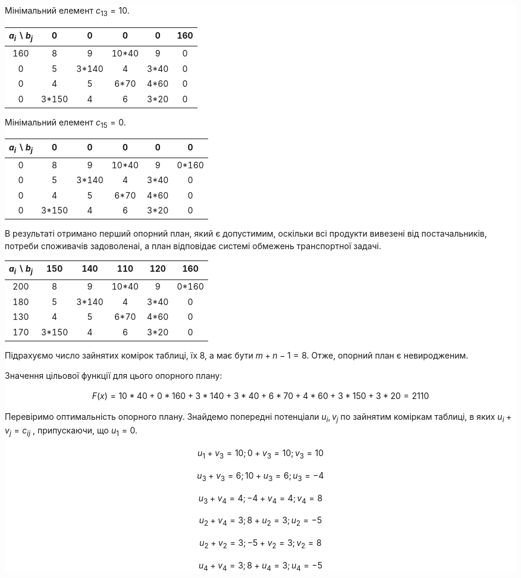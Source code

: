 Мінімальний елемент  $c_{13} = 10$.

| $a_i \backslash b_j$ | 0    |   0  | 0    | 0   | 160 |
|:--------------------:|:---: |:---: |:----:|:----:|:----:|
| 160                  | 8    | 9    | 10*40| 9    |0
| 0                    | 5    | 3*140| 4    | 3*40 |0
| 0                    | 4    | 5    | 6*70 | 4*60 |0
| 0                    | 3*150| 4    | 6    | 3*20 | 0

Мінімальний елемент  $c_{15} = 0$.

| $a_i \backslash b_j$ | 0    |   0  | 0    | 0   | 0 |
|:--------------------:|:---: |:---: |:----:|:----:|:----:|
| 0                    | 8    | 9    | 10*40| 9    |0*160
| 0                    | 5    | 3*140| 4    | 3*40 |0
| 0                    | 4    | 5    | 6*70 | 4*60 |0
| 0                    | 3*150| 4    | 6    | 3*20 | 0

В результаті отримано перший опорний план, який є допустимим, оскільки всі продукти вивезені від постачальників, потреби споживачів задоволенаі, а план відповідає системі обмежень транспортної задачі.

| $a_i \backslash b_j$ | 150 | 140 | 110 | 120 | 160 |
|:--------------------:|:---: |:---: |:----:|:----:|:----:|
| 200                  | 8    | 9    | 10*40| 9    |0*160
| 180                  | 5    | 3*140| 4    | 3*40 |0
| 130                  | 4    | 5    | 6*70 | 4*60 |0
| 170                  | 3*150| 4    | 6    | 3*20 | 0

Підрахуємо число зайнятих комірок таблиці, їх $8$, а має бути $m + n - 1 = 8$. Отже, опорний план є невиродженим.

Значення цільової функції для цього опорного плану:

$$F (x) = 10 * 40 + 0 * 160 + 3 * 140 + 3 * 40 + 6 * 70 + 4 * 60 + 3 * 150 + 3 * 20 = 2110$$

Перевіримо оптимальність опорного плану. Знайдемо попередні потенціали $u_i , v_j$ по зайнятим коміркам таблиці, в яких $u_i + v_j= c_{ij}$ , припускаючи, що $u_1 = 0$.

$$u_1 + v_3 = 10; 0 + v_3 = 10; v_3 = 10$$

$$u_3 + v_3 = 6; 10 + u_3 = 6; u_3 = -4$$

$$u_3 + v_4 = 4; -4 + v_4 = 4; v_4 = 8$$

$$u_2 + v_4 = 3; 8 + u_2 = 3; u_2 = -5$$

$$u_2 + v_2 = 3; -5 + v_2 = 3; v_2 = 8$$

$$u_4 + v_4 = 3; 8 + u_4 = 3; u_4 = -5$$
